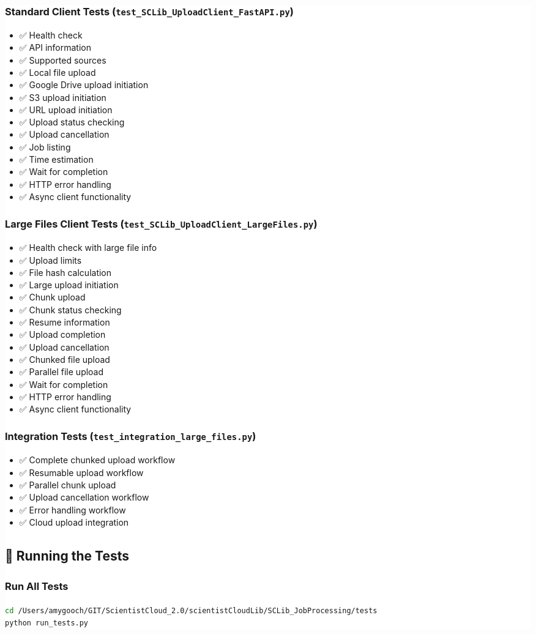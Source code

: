 ### Standard Client Tests (`test_SCLib_UploadClient_FastAPI.py`)
- ✅ Health check
- ✅ API information
- ✅ Supported sources
- ✅ Local file upload
- ✅ Google Drive upload initiation
- ✅ S3 upload initiation
- ✅ URL upload initiation
- ✅ Upload status checking
- ✅ Upload cancellation
- ✅ Job listing
- ✅ Time estimation
- ✅ Wait for completion
- ✅ HTTP error handling
- ✅ Async client functionality

### Large Files Client Tests (`test_SCLib_UploadClient_LargeFiles.py`)
- ✅ Health check with large file info
- ✅ Upload limits
- ✅ File hash calculation
- ✅ Large upload initiation
- ✅ Chunk upload
- ✅ Chunk status checking
- ✅ Resume information
- ✅ Upload completion
- ✅ Upload cancellation
- ✅ Chunked file upload
- ✅ Parallel file upload
- ✅ Wait for completion
- ✅ HTTP error handling
- ✅ Async client functionality

### Integration Tests (`test_integration_large_files.py`)
- ✅ Complete chunked upload workflow
- ✅ Resumable upload workflow
- ✅ Parallel chunk upload
- ✅ Upload cancellation workflow
- ✅ Error handling workflow
- ✅ Cloud upload integration

## 🚀 Running the Tests

### Run All Tests
```bash
cd /Users/amygooch/GIT/ScientistCloud_2.0/scientistCloudLib/SCLib_JobProcessing/tests
python run_tests.py
```
